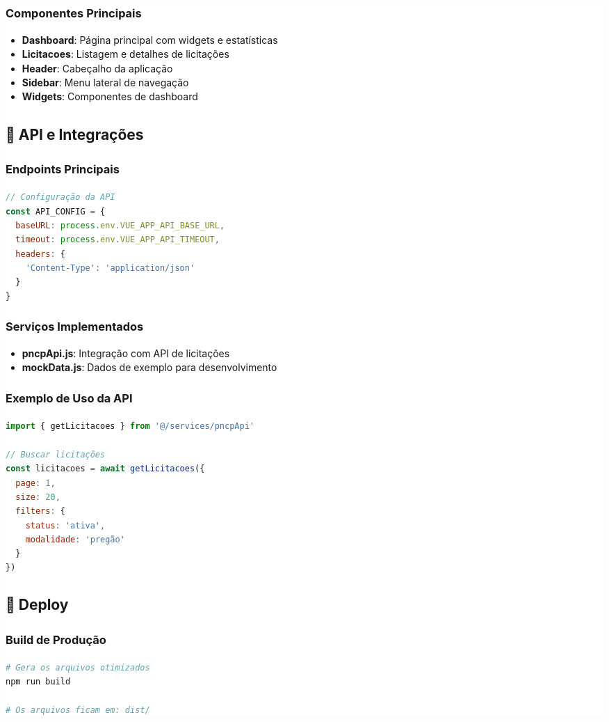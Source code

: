 ### Componentes Principais

- **Dashboard**: Página principal com widgets e estatísticas
- **Licitacoes**: Listagem e detalhes de licitações
- **Header**: Cabeçalho da aplicação
- **Sidebar**: Menu lateral de navegação
- **Widgets**: Componentes de dashboard

## 🔌 API e Integrações

### Endpoints Principais

```javascript
// Configuração da API
const API_CONFIG = {
  baseURL: process.env.VUE_APP_API_BASE_URL,
  timeout: process.env.VUE_APP_API_TIMEOUT,
  headers: {
    'Content-Type': 'application/json'
  }
}
```

### Serviços Implementados

- **pncpApi.js**: Integração com API de licitações
- **mockData.js**: Dados de exemplo para desenvolvimento

### Exemplo de Uso da API

```javascript
import { getLicitacoes } from '@/services/pncpApi'

// Buscar licitações
const licitacoes = await getLicitacoes({
  page: 1,
  size: 20,
  filters: {
    status: 'ativa',
    modalidade: 'pregão'
  }
})
```

## 🚀 Deploy

### Build de Produção
```bash
# Gera os arquivos otimizados
npm run build

# Os arquivos ficam em: dist/
```
